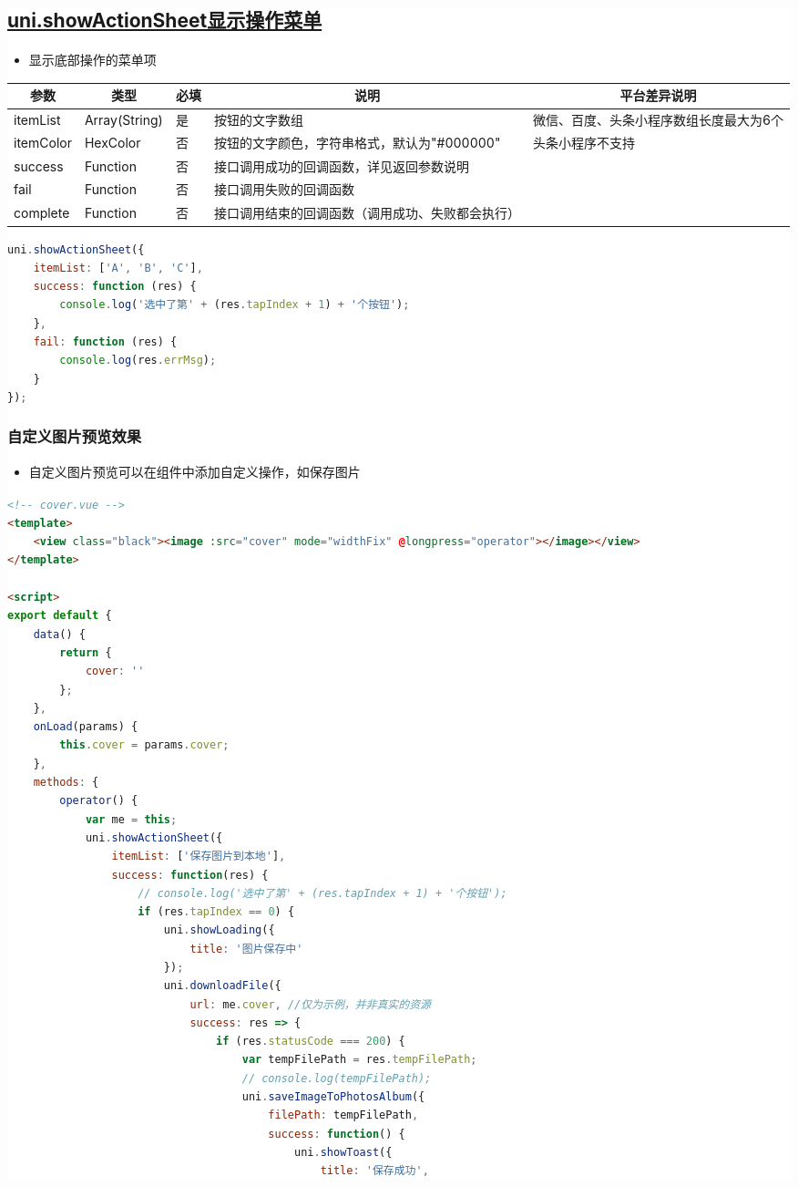 ##  [uni.showActionSheet​显示操作菜单](https://uniapp.dcloud.io/api/ui/prompt?id=showactionsheet)
* 显示底部操作的菜单项

参数 | 类型 | 必填 | 说明 | 平台差异说明
------- | ------- | ------- | ------- | -------
itemList | Array(String) | 是 | 按钮的文字数组 | 微信、百度、头条小程序数组长度最大为6个
itemColor | HexColor | 否 | 按钮的文字颜色，字符串格式，默认为"#000000" | 头条小程序不支持
success | Function | 否 | 接口调用成功的回调函数，详见返回参数说明 | 
fail | Function | 否 | 接口调用失败的回调函数 | 
complete | Function | 否 | 接口调用结束的回调函数（调用成功、失败都会执行） |  

```js
uni.showActionSheet({
    itemList: ['A', 'B', 'C'],
    success: function (res) {
        console.log('选中了第' + (res.tapIndex + 1) + '个按钮');
    },
    fail: function (res) {
        console.log(res.errMsg);
    }
});
```
### 自定义图片预览效果
* 自定义图片预览可以在组件中添加自定义操作，如保存图片
```html
<!-- cover.vue -->
<template>
	<view class="black"><image :src="cover" mode="widthFix" @longpress="operator"></image></view>
</template>

<script>
export default {
	data() {
		return {
			cover: ''
		};
	},
	onLoad(params) {
		this.cover = params.cover;
	},
	methods: {
		operator() {
			var me = this;
			uni.showActionSheet({
				itemList: ['保存图片到本地'],
				success: function(res) {
					// console.log('选中了第' + (res.tapIndex + 1) + '个按钮');
					if (res.tapIndex == 0) {
						uni.showLoading({
							title: '图片保存中'
						});
						uni.downloadFile({
							url: me.cover, //仅为示例，并非真实的资源
							success: res => {
								if (res.statusCode === 200) {
									var tempFilePath = res.tempFilePath;
									// console.log(tempFilePath);
									uni.saveImageToPhotosAlbum({
										filePath: tempFilePath,
										success: function() {
											uni.showToast({
												title: '保存成功',
```